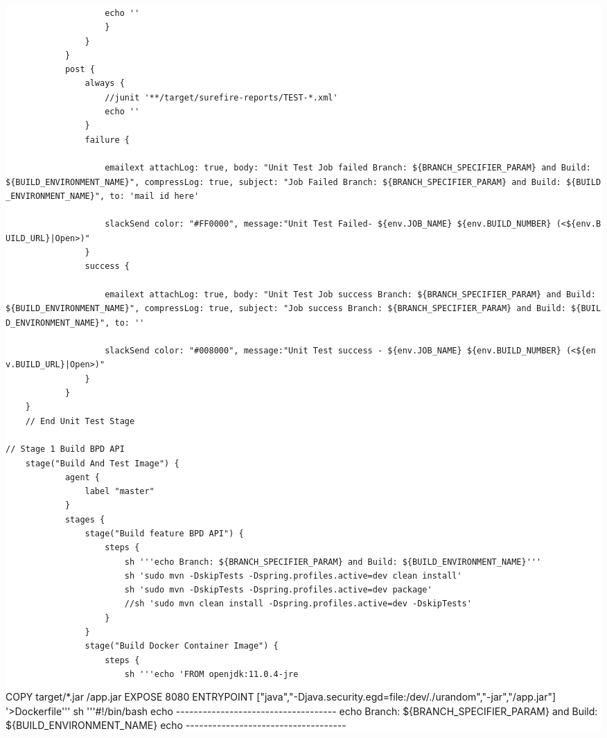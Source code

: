         				echo ''
        		    	}
        		    }
                }                    
                post {
                    always {
                        //junit '**/target/surefire-reports/TEST-*.xml'
                        echo ''
                    }
                    failure {
                        
                        emailext attachLog: true, body: "Unit Test Job failed Branch: ${BRANCH_SPECIFIER_PARAM} and Build: ${BUILD_ENVIRONMENT_NAME}", compressLog: true, subject: "Job Failed Branch: ${BRANCH_SPECIFIER_PARAM} and Build: ${BUILD_ENVIRONMENT_NAME}", to: 'mail id here'
                        
                        slackSend color: "#FF0000", message:"Unit Test Failed- ${env.JOB_NAME} ${env.BUILD_NUMBER} (<${env.BUILD_URL}|Open>)"
                    }
                    success {
                        
                        emailext attachLog: true, body: "Unit Test Job success Branch: ${BRANCH_SPECIFIER_PARAM} and Build: ${BUILD_ENVIRONMENT_NAME}", compressLog: true, subject: "Job success Branch: ${BRANCH_SPECIFIER_PARAM} and Build: ${BUILD_ENVIRONMENT_NAME}", to: ''
                        
                        slackSend color: "#008000", message:"Unit Test success - ${env.JOB_NAME} ${env.BUILD_NUMBER} (<${env.BUILD_URL}|Open>)"
                    }
                }
        }   
        // End Unit Test Stage
    
	// Stage 1 Build BPD API
        stage("Build And Test Image") {
                agent {
                    label "master"
                }
                stages {
                    stage("Build feature BPD API") {
                        steps {
                            sh '''echo Branch: ${BRANCH_SPECIFIER_PARAM} and Build: ${BUILD_ENVIRONMENT_NAME}'''
                            sh 'sudo mvn -DskipTests -Dspring.profiles.active=dev clean install'
                            sh 'sudo mvn -DskipTests -Dspring.profiles.active=dev package'
                            //sh 'sudo mvn clean install -Dspring.profiles.active=dev -DskipTests'
                        }
                    }
                    stage("Build Docker Container Image") {
                        steps {
                            sh '''echo 'FROM openjdk:11.0.4-jre
COPY target/*.jar /app.jar
EXPOSE 8080
ENTRYPOINT ["java","-Djava.security.egd=file:/dev/./urandom","-jar","/app.jar"]
 '>Dockerfile'''
                            sh '''#!/bin/bash
				echo ------------------------------------
				echo Branch: ${BRANCH_SPECIFIER_PARAM} and Build: ${BUILD_ENVIRONMENT_NAME}
				echo ------------------------------------
				